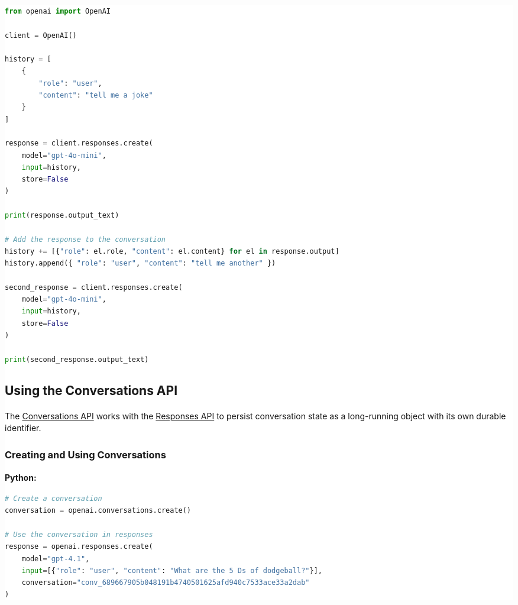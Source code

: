 ```python
from openai import OpenAI

client = OpenAI()

history = [
    {
        "role": "user",
        "content": "tell me a joke"
    }
]

response = client.responses.create(
    model="gpt-4o-mini",
    input=history,
    store=False
)

print(response.output_text)

# Add the response to the conversation
history += [{"role": el.role, "content": el.content} for el in response.output]
history.append({ "role": "user", "content": "tell me another" })

second_response = client.responses.create(
    model="gpt-4o-mini",
    input=history,
    store=False
)

print(second_response.output_text)
```

## Using the Conversations API

The [Conversations API](/docs/api-reference/conversations/create) works with the [Responses API](/docs/api-reference/responses/create) to persist conversation state as a long-running object with its own durable identifier.

### Creating and Using Conversations

**Python:**

```python
# Create a conversation
conversation = openai.conversations.create()

# Use the conversation in responses
response = openai.responses.create(
    model="gpt-4.1",
    input=[{"role": "user", "content": "What are the 5 Ds of dodgeball?"}],
    conversation="conv_689667905b048191b4740501625afd940c7533ace33a2dab"
)
```
